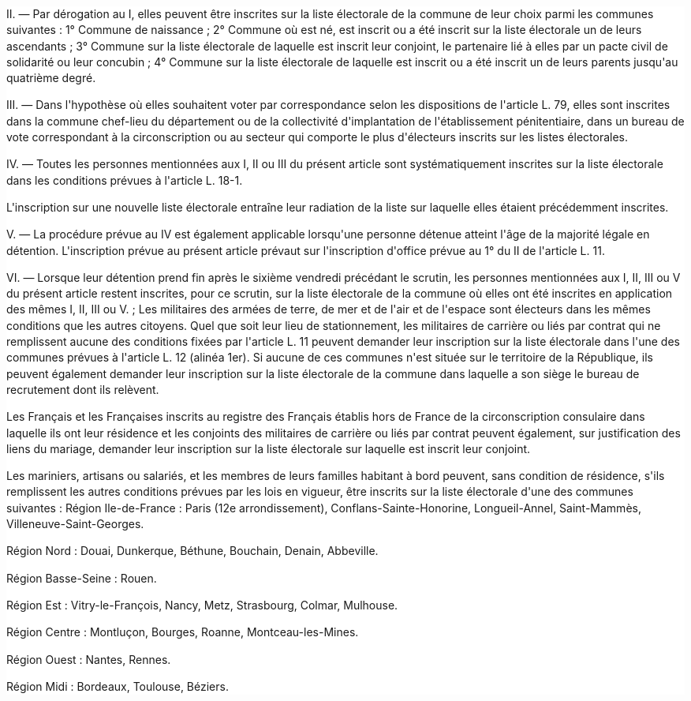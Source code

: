 II. — Par dérogation au I, elles peuvent être inscrites sur la liste électorale de la commune de leur choix parmi les communes suivantes : 1° Commune de naissance ; 2° Commune où est né, est inscrit ou a été inscrit sur la liste électorale un de leurs ascendants ; 3° Commune sur la liste électorale de laquelle est inscrit leur conjoint, le partenaire lié à elles par un pacte civil de solidarité ou leur concubin ; 4° Commune sur la liste électorale de laquelle est inscrit ou a été inscrit un de leurs parents jusqu'au quatrième degré.

III. — Dans l'hypothèse où elles souhaitent voter par correspondance selon les dispositions de l'article L. 79, elles sont inscrites dans la commune chef-lieu du département ou de la collectivité d'implantation de l'établissement pénitentiaire, dans un bureau de vote correspondant à la circonscription ou au secteur qui comporte le plus d'électeurs inscrits sur les listes électorales.

IV. — Toutes les personnes mentionnées aux I, II ou III du présent article sont systématiquement inscrites sur la liste électorale dans les conditions prévues à l'article L. 18-1.

L'inscription sur une nouvelle liste électorale entraîne leur radiation de la liste sur laquelle elles étaient précédemment inscrites.

V. — La procédure prévue au IV est également applicable lorsqu'une personne détenue atteint l'âge de la majorité légale en détention. L'inscription prévue au présent article prévaut sur l'inscription d'office prévue au 1° du II de l'article L. 11.

VI. — Lorsque leur détention prend fin après le sixième vendredi précédant le scrutin, les personnes mentionnées aux I, II, III ou V du présent article restent inscrites, pour ce scrutin, sur la liste électorale de la commune où elles ont été inscrites en application des mêmes I, II, III ou V. ; Les militaires des armées de terre, de mer et de l'air et de l'espace sont électeurs dans les mêmes conditions que les autres citoyens. Quel que soit leur lieu de stationnement, les militaires de carrière ou liés par contrat qui ne remplissent aucune des conditions fixées par l'article L. 11 peuvent demander leur inscription sur la liste électorale dans l'une des communes prévues à l'article L. 12 (alinéa 1er). Si aucune de ces communes n'est située sur le territoire de la République, ils peuvent également demander leur inscription sur la liste électorale de la commune dans laquelle a son siège le bureau de recrutement dont ils relèvent.



Les Français et les Françaises inscrits au registre des Français établis hors de France de la circonscription consulaire dans laquelle ils ont leur résidence et les conjoints des militaires de carrière ou liés par contrat peuvent également, sur justification des liens du mariage, demander leur inscription sur la liste électorale sur laquelle est inscrit leur conjoint.



Les mariniers, artisans ou salariés, et les membres de leurs familles habitant à bord peuvent, sans condition de résidence, s'ils remplissent les autres conditions prévues par les lois en vigueur, être inscrits sur la liste électorale d'une des communes suivantes : Région Ile-de-France : Paris (12e arrondissement), Conflans-Sainte-Honorine, Longueil-Annel, Saint-Mammès, Villeneuve-Saint-Georges.

Région Nord : Douai, Dunkerque, Béthune, Bouchain, Denain, Abbeville.

Région Basse-Seine : Rouen.

Région Est : Vitry-le-François, Nancy, Metz, Strasbourg, Colmar, Mulhouse.

Région Centre : Montluçon, Bourges, Roanne, Montceau-les-Mines.

Région Ouest : Nantes, Rennes.

Région Midi : Bordeaux, Toulouse, Béziers.

